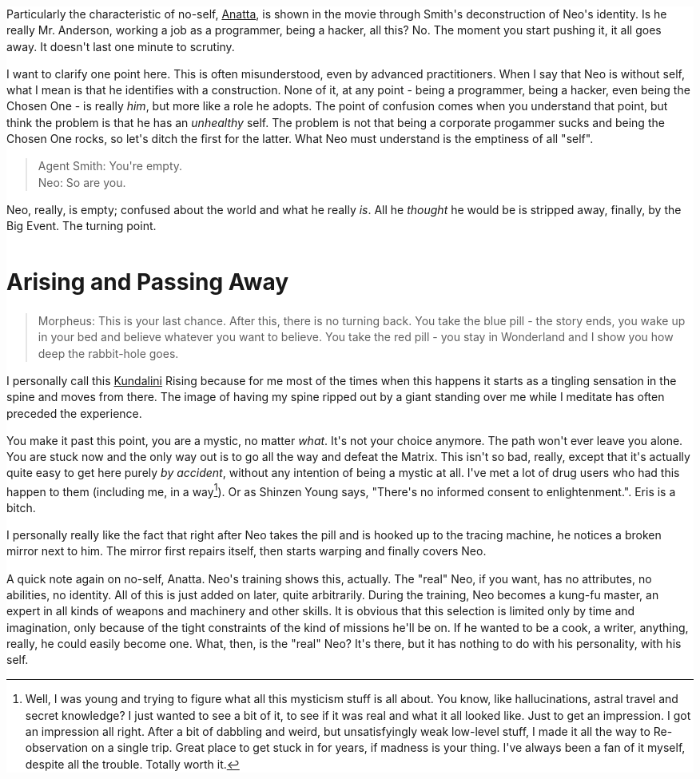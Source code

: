[Anatta]: /buddhism/anatta.html
[Anicca]: /buddhism/anicca.html
[Dukkha]: /buddhism/dukkha.html

Particularly the characteristic of no-self, [Anatta], is shown in the movie through Smith's deconstruction of Neo's identity. Is he really Mr. Anderson, working a job as a programmer, being a hacker, all this? No. The moment you start pushing it, it all goes away. It doesn't last one minute to scrutiny.

I want to clarify one point here. This is often misunderstood, even by advanced practitioners. When I say that Neo is without self, what I mean is that he identifies with a construction. None of it, at any point - being a programmer, being a hacker, even being the Chosen One - is really *him*, but more like a role he adopts. The point of confusion comes when you understand that point, but think the problem is that he has an *unhealthy* self. The problem is not that being a corporate progammer sucks and being the Chosen One rocks, so let's ditch the first for the latter. What Neo must understand is the emptiness of all "self".

> Agent Smith: You're empty.  
> Neo: So are you.

Neo, really, is empty; confused about the world and what he really *is*. All he *thought* he would be is stripped away, finally, by the Big Event. The turning point.

Arising and Passing Away
========================

> Morpheus: This is your last chance. After this, there is no turning back. You take the blue pill - the story ends, you wake up in your bed and believe whatever you want to believe. You take the red pill - you stay in Wonderland and I show you how deep the rabbit-hole goes.

I personally call this [Kundalini] Rising because for me most of the times when this happens it starts as a tingling sensation in the spine and moves from there. The image of having my spine ripped out by a giant standing over me while I meditate has often preceded the experience.

[Kundalini]: http://en.wikipedia.org/wiki/Kundalini

You make it past this point, you are a mystic, no matter *what*. It's not your choice anymore. The path won't ever leave you alone. You are stuck now and the only way out is to go all the way and defeat the Matrix. This isn't so bad, really, except that it's actually quite easy to get here purely *by accident*, without any intention of being a mystic at all. I've met a lot of drug users who had this happen to them (including me, in a way[^initiation]). Or as Shinzen Young says, "There's no informed consent to enlightenment.". Eris is a bitch.

[^initiation]:
    Well, I was young and trying to figure what all this mysticism stuff is all about. You know, like hallucinations, astral travel and secret knowledge? I just wanted to see a bit of it, to see if it was real and what it all looked like. Just to get an impression. I got an impression all right. After a bit of dabbling and weird, but unsatisfyingly weak low-level stuff, I made it all the way to Re-observation on a single trip. Great place to get stuck in for years, if madness is your thing. I've always been a fan of it myself, despite all the trouble. Totally worth it.

I personally really like the fact that right after Neo takes the pill and is hooked up to the tracing machine, he notices a broken mirror next to him. The mirror first repairs itself, then starts warping and finally covers Neo.

A quick note again on no-self, Anatta. Neo's training shows this, actually. The "real" Neo, if you want, has no attributes, no abilities, no identity. All of this is just added on later, quite arbitrarily. During the training, Neo becomes a kung-fu master, an expert in all kinds of weapons and machinery and other skills. It is obvious that this selection is limited only by time and imagination, only because of the tight constraints of the kind of missions he'll be on. If he wanted to be a cook, a writer, anything, really, he could easily become one. What, then, is the "real" Neo? It's there, but it has nothing to do with his personality, with his self.


[Mastering the Core Teachings of the Buddha]: http://www.interactivebuddha.com/mctb.shtml
[Mahasi Sayadaw]: http://en.wikipedia.org/wiki/Mahasi_Sayadaw
[The Progress of Insight]: http://www.accesstoinsight.org/lib/authors/mahasi/progress.html
[Visuddhimagga]: http://www.scribd.com/doc/30119169/Buddhaghosa-Bhikkhu-Nanamoli-tr-Path-of-Purification-Visuddhimagga